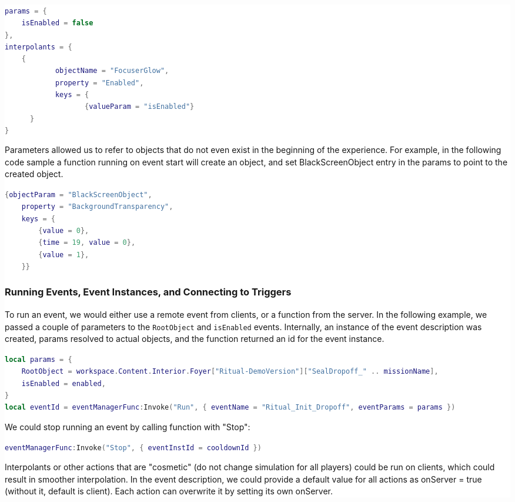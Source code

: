 ```lua
params = {
	isEnabled = false
},
interpolants = {
	{
            objectName = "FocuserGlow",
            property = "Enabled",
            keys = {
                   {valueParam = "isEnabled"}
      }
}
```

Parameters allowed us to refer to objects that do not even exist in the beginning of the experience. For example, in the following code sample a function running on event start will create an object, and set BlackScreenObject entry in the params to point to the created object.

```lua
{objectParam = "BlackScreenObject",
	property = "BackgroundTransparency",
	keys = {
		{value = 0},
		{time = 19, value = 0},
		{value = 1},
	}}
```

### Running Events, Event Instances, and Connecting to Triggers

To run an event, we would either use a remote event from clients, or a function from the server. In the following example, we passed a couple of parameters to the `RootObject` and `isEnabled` events. Internally, an instance of the event description was created, params resolved to actual objects, and the function returned an id for the event instance.

```lua
local params = {
	RootObject = workspace.Content.Interior.Foyer["Ritual-DemoVersion"]["SealDropoff_" .. missionName],
	isEnabled = enabled,
}
local eventId = eventManagerFunc:Invoke("Run", { eventName = "Ritual_Init_Dropoff", eventParams = params })
```

We could stop running an event by calling function with "Stop":

```lua
eventManagerFunc:Invoke("Stop", { eventInstId = cooldownId })
```

Interpolants or other actions that are "cosmetic" (do not change simulation for all players) could be run on clients, which could result in smoother interpolation. In the event description, we could provide a default value for all actions as onServer = true (without it, default is client). Each action can overwrite it by setting its own onServer.
